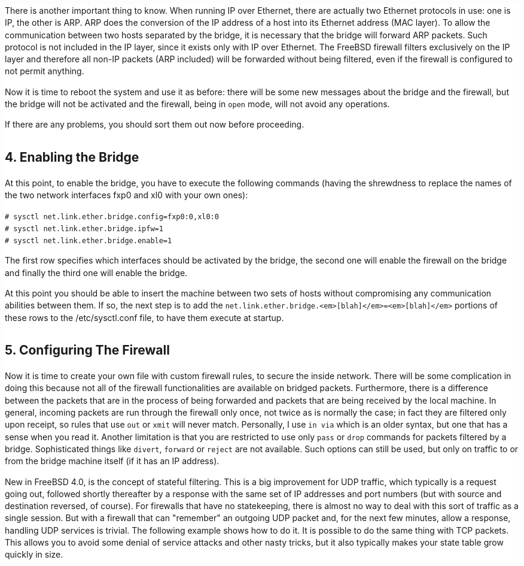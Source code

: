 There is another important thing to know. When running IP over Ethernet, there are actually two Ethernet protocols in use: one is IP, the other is ARP. ARP does the conversion of the IP address of a host into its Ethernet address (MAC layer). To allow the communication between two hosts separated by the bridge, it is necessary that the bridge will forward ARP packets. Such protocol is not included in the IP layer, since it exists only with IP over Ethernet. The FreeBSD firewall filters exclusively on the IP layer and therefore all non-IP packets (ARP included) will be forwarded without being filtered, even if the firewall is configured to not permit anything.

Now it is time to reboot the system and use it as before: there will be some new messages about the bridge and the firewall, but the bridge will not be activated and the firewall, being in `open` mode, will not avoid any operations.

If there are any problems, you should sort them out now before proceeding.

## 4. Enabling the Bridge

At this point, to enable the bridge, you have to execute the following commands (having the shrewdness to replace the names of the two network interfaces fxp0 and xl0 with your own ones):

```
# sysctl net.link.ether.bridge.config=fxp0:0,xl0:0
# sysctl net.link.ether.bridge.ipfw=1
# sysctl net.link.ether.bridge.enable=1
```

The first row specifies which interfaces should be activated by the bridge, the second one will enable the firewall on the bridge and finally the third one will enable the bridge.

At this point you should be able to insert the machine between two sets of hosts without compromising any communication abilities between them. If so, the next step is to add the `net.link.ether.bridge.<em>[blah]</em>=<em>[blah]</em>` portions of these rows to the /etc/sysctl.conf file, to have them execute at startup.

## 5. Configuring The Firewall

Now it is time to create your own file with custom firewall rules, to secure the inside network. There will be some complication in doing this because not all of the firewall functionalities are available on bridged packets. Furthermore, there is a difference between the packets that are in the process of being forwarded and packets that are being received by the local machine. In general, incoming packets are run through the firewall only once, not twice as is normally the case; in fact they are filtered only upon receipt, so rules that use `out` or `xmit` will never match. Personally, I use `in via` which is an older syntax, but one that has a sense when you read it. Another limitation is that you are restricted to use only `pass` or `drop` commands for packets filtered by a bridge. Sophisticated things like `divert`, `forward` or `reject` are not available. Such options can still be used, but only on traffic to or from the bridge machine itself (if it has an IP address).

New in FreeBSD 4.0, is the concept of stateful filtering. This is a big improvement for UDP traffic, which typically is a request going out, followed shortly thereafter by a response with the same set of IP addresses and port numbers (but with source and destination reversed, of course). For firewalls that have no statekeeping, there is almost no way to deal with this sort of traffic as a single session. But with a firewall that can "remember" an outgoing UDP packet and, for the next few minutes, allow a response, handling UDP services is trivial. The following example shows how to do it. It is possible to do the same thing with TCP packets. This allows you to avoid some denial of service attacks and other nasty tricks, but it also typically makes your state table grow quickly in size.
